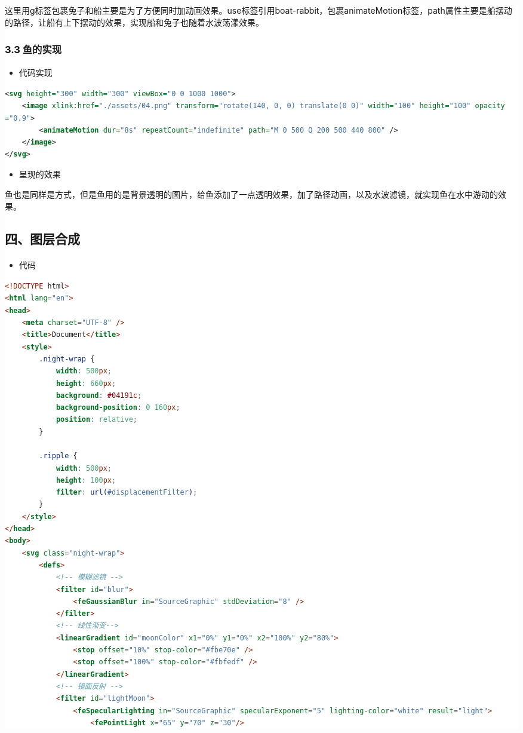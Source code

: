 这里用g标签包裹兔子和船主要是为了方便同时加动画效果。use标签引用boat-rabbit，包裹animateMotion标签，path属性主要是船摆动的路径，让船有上下摆动的效果，实现船和兔子也随着水波荡漾效果。  


### 3.3 鱼的实现

- 代码实现

```xml
<svg height="300" width="300" viewBox="0 0 1000 1000">
    <image xlink:href="./assets/04.png" transform="rotate(140, 0, 0) translate(0 0)" width="100" height="100" opacity="0.9">
        <animateMotion dur="8s" repeatCount="indefinite" path="M 0 500 Q 200 500 440 800" />
    </image>
</svg>
```


- 呈现的效果

<iframe src="/note-front/animation/svg/records/html/03.html" width="350" height="350"></iframe>

鱼也是同样是方式，但是鱼用的是背景透明的图片，给鱼添加了一点透明效果，加了路径动画，以及水波滤镜，就实现鱼在水中游动的效果。


## 四、图层合成

- 代码

```html
<!DOCTYPE html>
<html lang="en">
<head>
    <meta charset="UTF-8" />
    <title>Document</title>
    <style>
        .night-wrap {
            width: 500px;
            height: 660px;
            background: #04191c;
            background-position: 0 160px;
            position: relative;
        }

        .ripple {
            width: 500px;
            height: 100px;
            filter: url(#displacementFilter);
        }
    </style>
</head>
<body>
    <svg class="night-wrap">
        <defs>
            <!-- 模糊滤镜 -->
            <filter id="blur">
                <feGaussianBlur in="SourceGraphic" stdDeviation="8" />
            </filter>
            <!-- 线性渐变-->
            <linearGradient id="moonColor" x1="0%" y1="0%" x2="100%" y2="80%">
                <stop offset="10%" stop-color="#fbe70e" />
                <stop offset="100%" stop-color="#fbfedf" />
            </linearGradient>
            <!-- 镜面反射 -->
            <filter id="lightMoon">
                <feSpecularLighting in="SourceGraphic" specularExponent="5" lighting-color="white" result="light">
                    <fePointLight x="65" y="70" z="30"/>
```